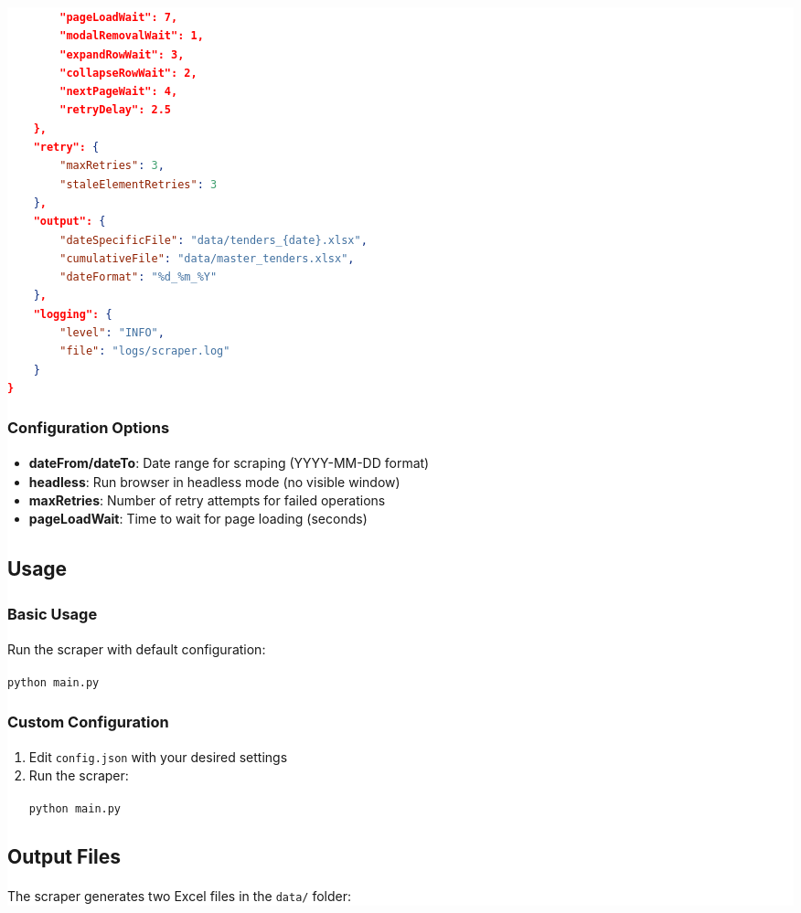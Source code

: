 ```json
        "pageLoadWait": 7,
        "modalRemovalWait": 1,
        "expandRowWait": 3,
        "collapseRowWait": 2,
        "nextPageWait": 4,
        "retryDelay": 2.5
    },
    "retry": {
        "maxRetries": 3,
        "staleElementRetries": 3
    },
    "output": {
        "dateSpecificFile": "data/tenders_{date}.xlsx",
        "cumulativeFile": "data/master_tenders.xlsx",
        "dateFormat": "%d_%m_%Y"
    },
    "logging": {
        "level": "INFO",
        "file": "logs/scraper.log"
    }
}
```

### Configuration Options

- **dateFrom/dateTo**: Date range for scraping (YYYY-MM-DD format)
- **headless**: Run browser in headless mode (no visible window)
- **maxRetries**: Number of retry attempts for failed operations
- **pageLoadWait**: Time to wait for page loading (seconds)

## Usage

### Basic Usage

Run the scraper with default configuration:

```bash
python main.py
```

### Custom Configuration

1. Edit `config.json` with your desired settings
2. Run the scraper:
   ```bash
   python main.py
   ```

## Output Files

The scraper generates two Excel files in the `data/` folder:
